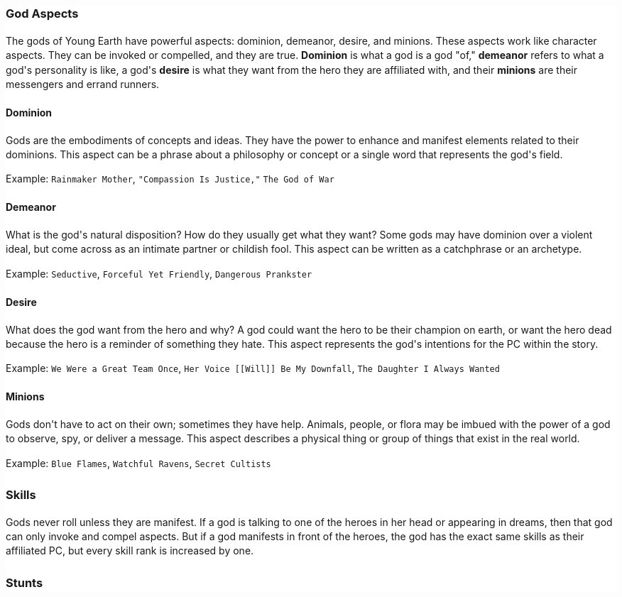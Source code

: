 ### God Aspects

The gods of Young Earth have powerful aspects: dominion, demeanor,
desire, and minions. These aspects work like character aspects. They can
be invoked or compelled, and they are true. **Dominion** is what a god
is a god "of," **demeanor** refers to what a god's personality is like,
a god's **desire** is what they want from the hero they are affiliated
with, and their **minions** are their messengers and errand runners.

#### Dominion

Gods are the embodiments of concepts and ideas. They have the power to
enhance and manifest elements related to their dominions. This aspect
can be a phrase about a philosophy or concept or a single word that
represents the god's field.

Example: `Rainmaker Mother`, `"Compassion Is Justice,"` `The God of War`

#### Demeanor

What is the god's natural disposition? How do they usually get what they
want? Some gods may have dominion over a violent ideal, but come across
as an intimate partner or childish fool. This aspect can be written as a
catchphrase or an archetype.

Example: `Seductive`, `Forceful Yet Friendly`, `Dangerous Prankster`

#### Desire

What does the god want from the hero and why? A god could want the hero
to be their champion on earth, or want the hero dead because the hero is
a reminder of something they hate. This aspect represents the god's
intentions for the PC within the story.

Example: `We Were a Great Team Once`, `Her Voice [[Will]] Be My Downfall`, `The Daughter I Always Wanted`

#### Minions

Gods don't have to act on their own; sometimes they have help. Animals,
people, or flora may be imbued with the power of a god to observe, spy,
or deliver a message. This aspect describes a physical thing or group of
things that exist in the real world.

Example: `Blue Flames`, `Watchful Ravens`, `Secret Cultists`

### Skills

Gods never roll unless they are manifest. If a god is talking to one of
the heroes in her head or appearing in dreams, then that god can only
invoke and compel aspects. But if a god manifests in front of the
heroes, the god has the exact same skills as their affiliated PC, but
every skill rank is increased by one.

### Stunts

